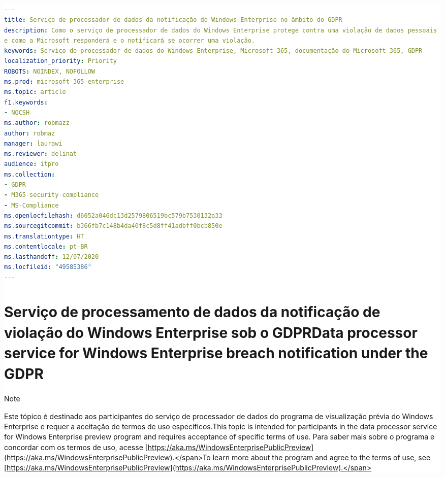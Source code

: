 ```yaml
---
title: Serviço de processador de dados da notificação do Windows Enterprise no âmbito do GDPR
description: Como o serviço de processador de dados do Windows Enterprise protege contra uma violação de dados pessoais e como a Microsoft responderá e o notificará se ocorrer uma violação.
keywords: Serviço de processador de dados do Windows Enterprise, Microsoft 365, documentação do Microsoft 365, GDPR
localization_priority: Priority
ROBOTS: NOINDEX, NOFOLLOW
ms.prod: microsoft-365-enterprise
ms.topic: article
f1.keywords:
- NOCSH
ms.author: robmazz
author: robmaz
manager: laurawi
ms.reviewer: delinat
audience: itpro
ms.collection:
- GDPR
- M365-security-compliance
- MS-Compliance
ms.openlocfilehash: d6052a046dc13d2579806519bc579b7530132a33
ms.sourcegitcommit: b366fb7c148b4da40f8c5d8ff41adbff0bcb850e
ms.translationtype: HT
ms.contentlocale: pt-BR
ms.lasthandoff: 12/07/2020
ms.locfileid: "49585386"
---
```

# <a name="data-processor-service-for-windows-enterprise-breach-notification-under-the-gdpr"></a><span data-ttu-id="d0c5b-104">Serviço de processamento de dados da notificação de violação do Windows Enterprise sob o GDPR</span><span class="sxs-lookup"><span data-stu-id="d0c5b-104">Data processor service for Windows Enterprise breach notification under the GDPR</span></span>

>[!NOTE]
><span data-ttu-id="d0c5b-105">Este tópico é destinado aos participantes do serviço de processador de dados do programa de visualização prévia do Windows Enterprise e requer a aceitação de termos de uso específicos.</span><span class="sxs-lookup"><span data-stu-id="d0c5b-105">This topic is intended for participants in the data processor service for Windows Enterprise preview program and requires acceptance of specific terms of use.</span></span> <span data-ttu-id="d0c5b-106">Para saber mais sobre o programa e concordar com os termos de uso, acesse [https://aka.ms/WindowsEnterprisePublicPreview](https://aka.ms/WindowsEnterprisePublicPreview).</span><span class="sxs-lookup"><span data-stu-id="d0c5b-106">To learn more about the program and agree to the terms of use, see [https://aka.ms/WindowsEnterprisePublicPreview](https://aka.ms/WindowsEnterprisePublicPreview).</span></span>
